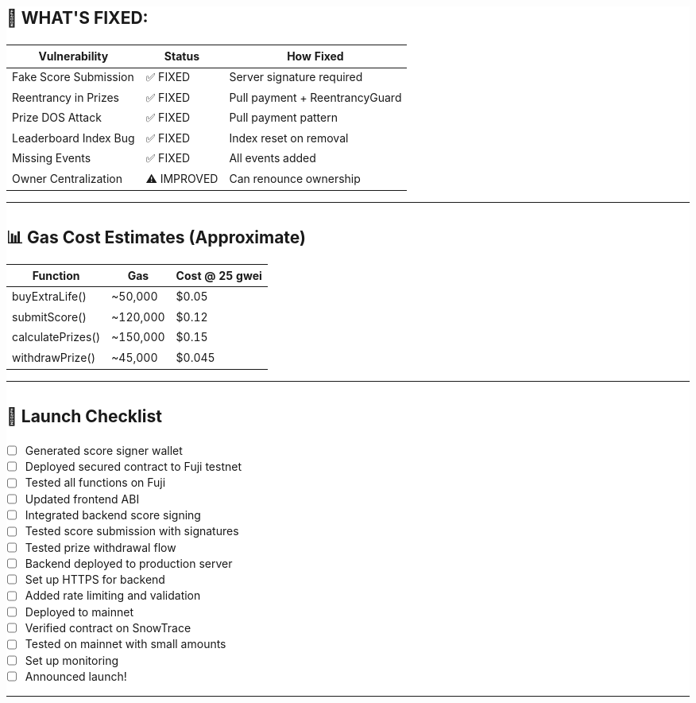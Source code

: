 
## 🚨 WHAT'S FIXED:

| Vulnerability | Status | How Fixed |
|--------------|--------|-----------|
| Fake Score Submission | ✅ FIXED | Server signature required |
| Reentrancy in Prizes | ✅ FIXED | Pull payment + ReentrancyGuard |
| Prize DOS Attack | ✅ FIXED | Pull payment pattern |
| Leaderboard Index Bug | ✅ FIXED | Index reset on removal |
| Missing Events | ✅ FIXED | All events added |
| Owner Centralization | ⚠️ IMPROVED | Can renounce ownership |

---

## 📊 Gas Cost Estimates (Approximate)

| Function | Gas | Cost @ 25 gwei |
|----------|-----|----------------|
| buyExtraLife() | ~50,000 | $0.05 |
| submitScore() | ~120,000 | $0.12 |
| calculatePrizes() | ~150,000 | $0.15 |
| withdrawPrize() | ~45,000 | $0.045 |

---

## 🎯 Launch Checklist

- [ ] Generated score signer wallet
- [ ] Deployed secured contract to Fuji testnet
- [ ] Tested all functions on Fuji
- [ ] Updated frontend ABI
- [ ] Integrated backend score signing
- [ ] Tested score submission with signatures
- [ ] Tested prize withdrawal flow
- [ ] Backend deployed to production server
- [ ] Set up HTTPS for backend
- [ ] Added rate limiting and validation
- [ ] Deployed to mainnet
- [ ] Verified contract on SnowTrace
- [ ] Tested on mainnet with small amounts
- [ ] Set up monitoring
- [ ] Announced launch!

---
